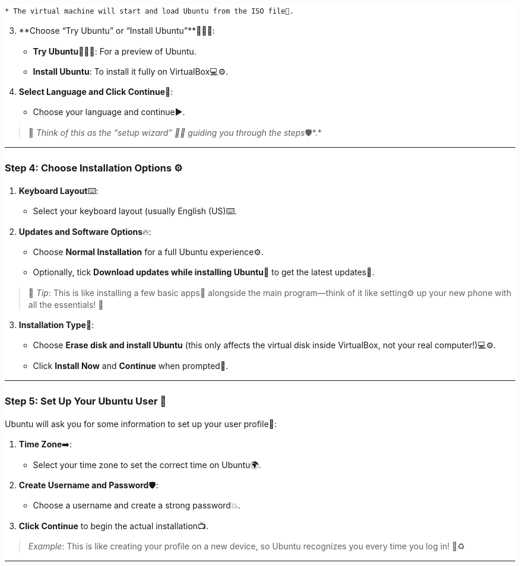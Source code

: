     * The virtual machine will start and load Ubuntu from the ISO file💼.
        
3. \*\*Choose “Try Ubuntu” or “Install Ubuntu”\*\*👨🏻‍💻:
    
    * **Try Ubuntu**👨🏻‍💻: For a preview of Ubuntu.
        
    * **Install Ubuntu**: To install it fully on VirtualBox💻⚙️.
        
4. **Select Language and Click Continue**👥:
    
    * Choose your language and continue▶️.
        

> 🔹 *Think of this as the “setup wizard” 🧙‍♂️ guiding you through the steps*🛡️\*.\*

---

### Step 4: Choose Installation Options ⚙️

1. **Keyboard Layout**⌨️:
    
    * Select your keyboard layout (usually English (US)⌨️.
        
2. **Updates and Software Options**🔥:
    
    * Choose **Normal Installation** for a full Ubuntu experience⚙️.
        
    * Optionally, tick **Download updates while installing Ubuntu**📌 to get the latest updates🔧.
        

> 🔹 *Tip*: This is like installing a few basic apps📌 alongside the main program—think of it like setting⚙️ up your new phone with all the essentials! 📲

3. **Installation Type**📌:
    
    * Choose **Erase disk and install Ubuntu** (this only affects the virtual disk inside VirtualBox, not your real computer!)💻⚙️.
        
    * Click **Install Now** and **Continue** when prompted🤝.
        

---

### Step 5: Set Up Your Ubuntu User 👤

Ubuntu will ask you for some information to set up your user profile💬:

1. **Time Zone**➡️:
    
    * Select your time zone to set the correct time on Ubuntu🌍.
        
2. **Create Username and Password**🛡️:
    
    * Choose a username and create a strong password💥.
        
3. **Click Continue** to begin the actual installation📺.
    

> *Example*: This is like creating your profile on a new device, so Ubuntu recognizes you every time you log in! 🔑♻️

---
